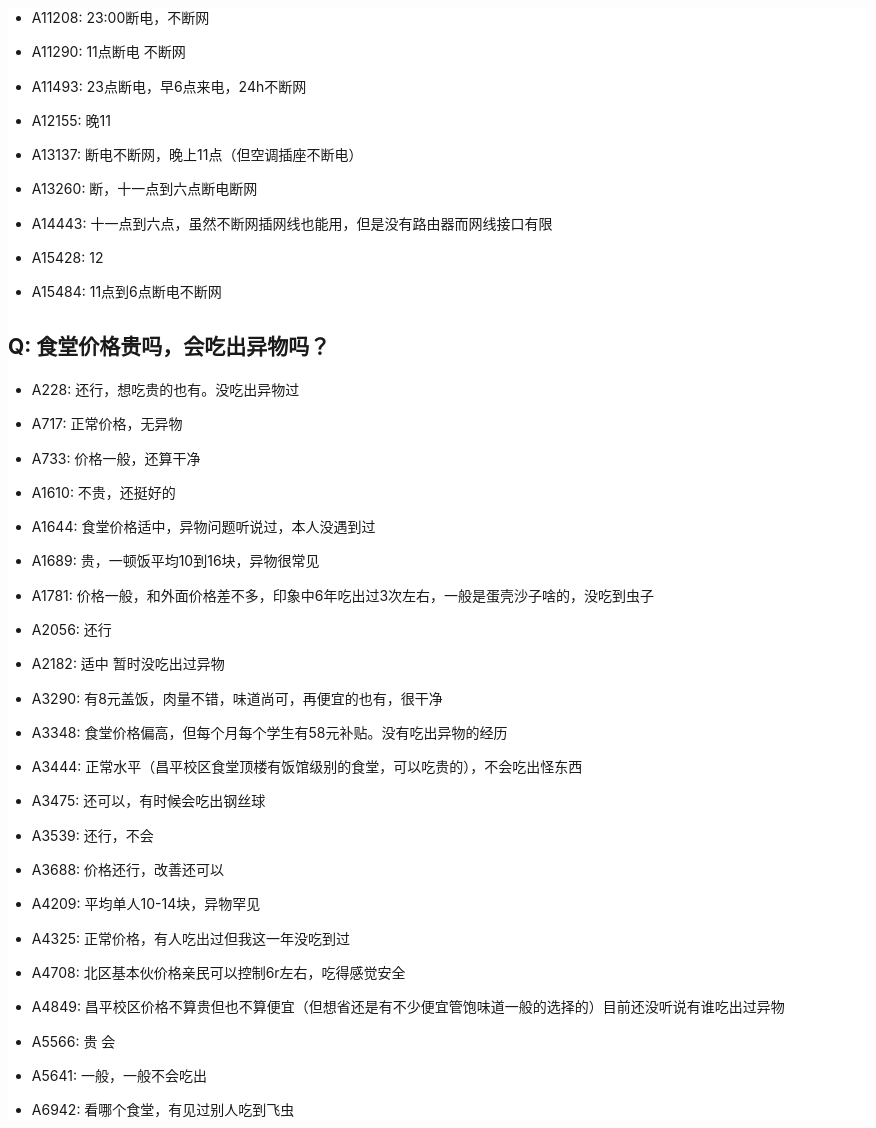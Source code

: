 - A11208: 23:00断电，不断网

- A11290: 11点断电 不断网

- A11493: 23点断电，早6点来电，24h不断网

- A12155: 晚11

- A13137: 断电不断网，晚上11点（但空调插座不断电）

- A13260: 断，十一点到六点断电断网

- A14443: 十一点到六点，虽然不断网插网线也能用，但是没有路由器而网线接口有限

- A15428: 12

- A15484: 11点到6点断电不断网

## Q: 食堂价格贵吗，会吃出异物吗？

- A228: 还行，想吃贵的也有。没吃出异物过

- A717: 正常价格，无异物

- A733: 价格一般，还算干净

- A1610: 不贵，还挺好的

- A1644: 食堂价格适中，异物问题听说过，本人没遇到过

- A1689: 贵，一顿饭平均10到16块，异物很常见

- A1781: 价格一般，和外面价格差不多，印象中6年吃出过3次左右，一般是蛋壳沙子啥的，没吃到虫子

- A2056: 还行

- A2182: 适中  暂时没吃出过异物

- A3290: 有8元盖饭，肉量不错，味道尚可，再便宜的也有，很干净

- A3348: 食堂价格偏高，但每个月每个学生有58元补贴。没有吃出异物的经历

- A3444: 正常水平（昌平校区食堂顶楼有饭馆级别的食堂，可以吃贵的），不会吃出怪东西

- A3475: 还可以，有时候会吃出钢丝球

- A3539: 还行，不会

- A3688: 价格还行，改善还可以

- A4209: 平均单人10-14块，异物罕见

- A4325: 正常价格，有人吃出过但我这一年没吃到过

- A4708: 北区基本伙价格亲民可以控制6r左右，吃得感觉安全

- A4849: 昌平校区价格不算贵但也不算便宜（但想省还是有不少便宜管饱味道一般的选择的）目前还没听说有谁吃出过异物

- A5566: 贵 会

- A5641: 一般，一般不会吃出

- A6942: 看哪个食堂，有见过别人吃到飞虫
